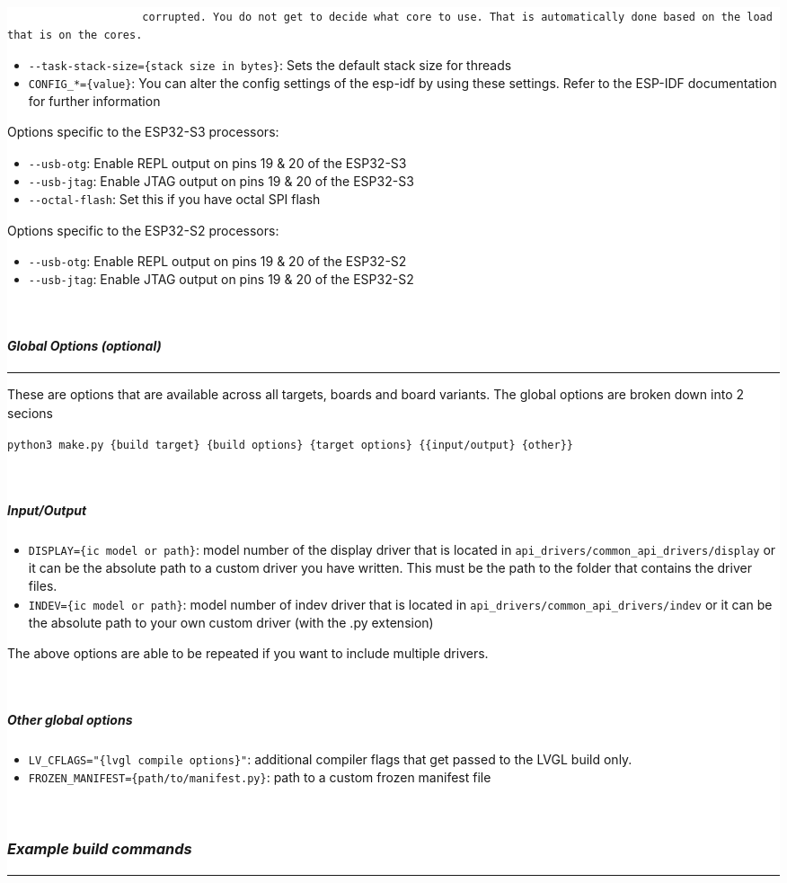                          corrupted. You do not get to decide what core to use. That is automatically done based on the load that is on the cores.
* `--task-stack-size={stack size in bytes}`: Sets the default stack size for threads
* `CONFIG_*={value}`: You can alter the config settings of the esp-idf by using these settings. Refer to the ESP-IDF documentation
                      for further information


Options specific to the ESP32-S3 processors:

* `--usb-otg`: Enable REPL output on pins 19 & 20 of the ESP32-S3
* `--usb-jtag`: Enable JTAG output on pins 19 & 20 of the ESP32-S3
* `--octal-flash`: Set this if you have octal SPI flash

Options specific to the ESP32-S2 processors:

* `--usb-otg`: Enable REPL output on pins 19 & 20 of the ESP32-S2
* `--usb-jtag`: Enable JTAG output on pins 19 & 20 of the ESP32-S2

<br>

#### *Global Options (optional)*
________________________________

These are options that are available across all targets, boards and board variants.
The global options are broken down into 2 secions

    python3 make.py {build target} {build options} {target options} {{input/output} {other}}

<br>

##### *Input/Output*

  * `DISPLAY={ic model or path}`: model number of the display driver that is located in `api_drivers/common_api_drivers/display`
             or it can be the absolute path to a custom driver you have written. This must be the 
             path to the folder that contains the driver files.
  * `INDEV={ic model or path}`: model number of indev driver that is located in `api_drivers/common_api_drivers/indev`
           or it can be the absolute path to your own custom driver (with the .py extension)

The above options are able to be repeated if you want to include multiple drivers.

<br>

##### *Other global options*

  * `LV_CFLAGS="{lvgl compile options}"`: additional compiler flags that get passed to the LVGL build only.
  * `FROZEN_MANIFEST={path/to/manifest.py}`: path to a custom frozen manifest file


<br>


### *Example build commands*
___________________________
